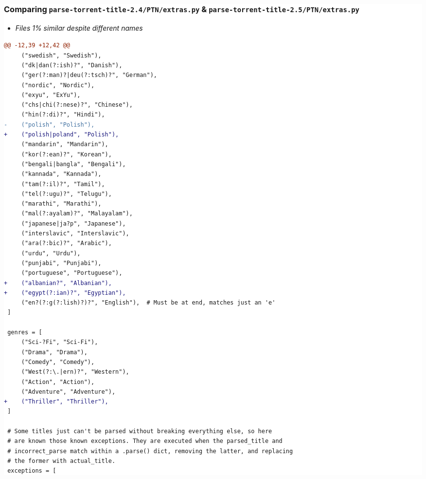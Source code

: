 ### Comparing `parse-torrent-title-2.4/PTN/extras.py` & `parse-torrent-title-2.5/PTN/extras.py`

 * *Files 1% similar despite different names*

```diff
@@ -12,39 +12,42 @@
     ("swedish", "Swedish"),
     ("dk|dan(?:ish)?", "Danish"),
     ("ger(?:man)?|deu(?:tsch)?", "German"),
     ("nordic", "Nordic"),
     ("exyu", "ExYu"),
     ("chs|chi(?:nese)?", "Chinese"),
     ("hin(?:di)?", "Hindi"),
-    ("polish", "Polish"),
+    ("polish|poland", "Polish"),
     ("mandarin", "Mandarin"),
     ("kor(?:ean)?", "Korean"),
     ("bengali|bangla", "Bengali"),
     ("kannada", "Kannada"),
     ("tam(?:il)?", "Tamil"),
     ("tel(?:ugu)?", "Telugu"),
     ("marathi", "Marathi"),
     ("mal(?:ayalam)?", "Malayalam"),
     ("japanese|ja?p", "Japanese"),
     ("interslavic", "Interslavic"),
     ("ara(?:bic)?", "Arabic"),
     ("urdu", "Urdu"),
     ("punjabi", "Punjabi"),
     ("portuguese", "Portuguese"),
+    ("albanian?", "Albanian"),
+    ("egypt(?:ian)?", "Egyptian"),
     ("en?(?:g(?:lish)?)?", "English"),  # Must be at end, matches just an 'e'
 ]
 
 genres = [
     ("Sci-?Fi", "Sci-Fi"),
     ("Drama", "Drama"),
     ("Comedy", "Comedy"),
     ("West(?:\.|ern)?", "Western"),
     ("Action", "Action"),
     ("Adventure", "Adventure"),
+    ("Thriller", "Thriller"),
 ]
 
 # Some titles just can't be parsed without breaking everything else, so here
 # are known those known exceptions. They are executed when the parsed_title and
 # incorrect_parse match within a .parse() dict, removing the latter, and replacing
 # the former with actual_title.
 exceptions = [
```

